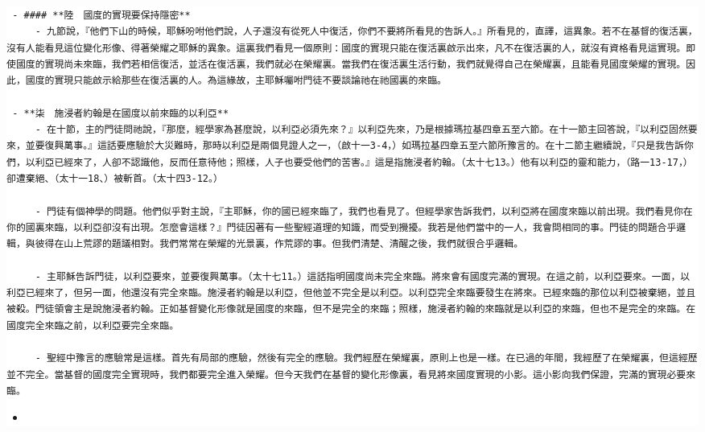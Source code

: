 	 - #### **陸　國度的實現要保持隱密**
		 - 九節說，『他們下山的時候，耶穌吩咐他們說，人子還沒有從死人中復活，你們不要將所看見的告訴人。』所看見的，直譯，這異象。若不在基督的復活裏，沒有人能看見這位變化形像、得著榮耀之耶穌的異象。這裏我們看見一個原則：國度的實現只能在復活裏啟示出來，凡不在復活裏的人，就沒有資格看見這實現。即使國度的實現尚未來臨，我們若相信復活，並活在復活裏，我們就必在榮耀裏。當我們在復活裏生活行動，我們就覺得自己在榮耀裏，且能看見國度榮耀的實現。因此，國度的實現只能啟示給那些在復活裏的人。為這緣故，主耶穌囑咐門徒不要談論祂在祂國裏的來臨。

	 - **柒　施浸者約翰是在國度以前來臨的以利亞**
		 - 在十節，主的門徒問祂說，『那麼，經學家為甚麼說，以利亞必須先來？』以利亞先來，乃是根據瑪拉基四章五至六節。在十一節主回答說，『以利亞固然要來，並要復興萬事。』這話要應驗於大災難時，那時以利亞是兩個見證人之一，（啟十一3-4，）如瑪拉基四章五至六節所豫言的。在十二節主繼續說，『只是我告訴你們，以利亞已經來了，人卻不認識他，反而任意待他；照樣，人子也要受他們的苦害。』這是指施浸者約翰。（太十七13。）他有以利亞的靈和能力，（路一13-17，）卻遭棄絕、（太十一18、）被斬首。（太十四3-12。）

		 - 門徒有個神學的問題。他們似乎對主說，『主耶穌，你的國已經來臨了，我們也看見了。但經學家告訴我們，以利亞將在國度來臨以前出現。我們看見你在你的國裏來臨，以利亞卻沒有出現。怎麼會這樣？』門徒因著有一些聖經道理的知識，而受到攪擾。我若是他們當中的一人，我會問相同的事。門徒的問題合乎邏輯，與彼得在山上荒謬的題議相對。我們常常在榮耀的光景裏，作荒謬的事。但我們清楚、清醒之後，我們就很合乎邏輯。

		 - 主耶穌告訴門徒，以利亞要來，並要復興萬事。（太十七11。）這話指明國度尚未完全來臨。將來會有國度完滿的實現。在這之前，以利亞要來。一面，以利亞已經來了，但另一面，他還沒有完全來臨。施浸者約翰是以利亞，但他並不完全是以利亞。以利亞完全來臨要發生在將來。已經來臨的那位以利亞被棄絕，並且被殺。門徒領會主是說施浸者約翰。正如基督變化形像就是國度的來臨，但不是完全的來臨；照樣，施浸者約翰的來臨就是以利亞的來臨，但也不是完全的來臨。在國度完全來臨之前，以利亞要完全來臨。

		 - 聖經中豫言的應驗常是這樣。首先有局部的應驗，然後有完全的應驗。我們經歷在榮耀裏，原則上也是一樣。在已過的年間，我經歷了在榮耀裏，但這經歷並不完全。當基督的國度完全實現時，我們都要完全進入榮耀。但今天我們在基督的變化形像裏，看見將來國度實現的小影。這小影向我們保證，完滿的實現必要來臨。

- 
